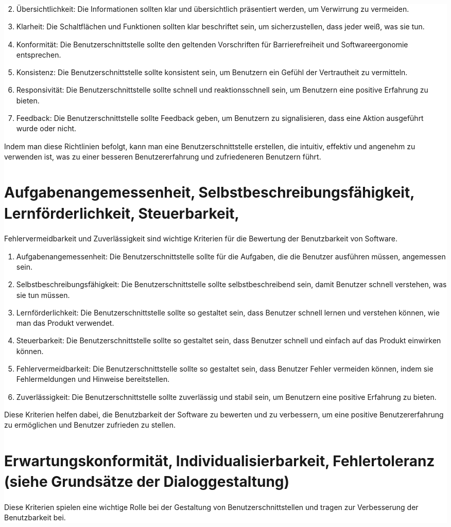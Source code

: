 2. Übersichtlichkeit: Die Informationen sollten klar und übersichtlich präsentiert werden, um Verwirrung zu vermeiden.

3. Klarheit: Die Schaltflächen und Funktionen sollten klar beschriftet sein, um sicherzustellen, dass jeder weiß, was sie tun.

4. Konformität: Die Benutzerschnittstelle sollte den geltenden Vorschriften für Barrierefreiheit und Softwareergonomie entsprechen.

5. Konsistenz: Die Benutzerschnittstelle sollte konsistent sein, um Benutzern ein Gefühl der Vertrautheit zu vermitteln.

6. Responsivität: Die Benutzerschnittstelle sollte schnell und reaktionsschnell sein, um Benutzern eine positive Erfahrung zu bieten.

7. Feedback: Die Benutzerschnittstelle sollte Feedback geben, um Benutzern zu signalisieren, dass eine Aktion ausgeführt wurde oder nicht.

Indem man diese Richtlinien befolgt, kann man eine Benutzerschnittstelle erstellen, die intuitiv, effektiv und angenehm zu verwenden ist, was zu einer besseren Benutzererfahrung und zufriedeneren Benutzern führt.

# Aufgabenangemessenheit, Selbstbeschreibungsfähigkeit, Lernförderlichkeit, Steuerbarkeit,


Fehlervermeidbarkeit und Zuverlässigkeit sind wichtige Kriterien für die Bewertung der Benutzbarkeit von Software.

1. Aufgabenangemessenheit: Die Benutzerschnittstelle sollte für die Aufgaben, die die Benutzer ausführen müssen, angemessen sein.

2. Selbstbeschreibungsfähigkeit: Die Benutzerschnittstelle sollte selbstbeschreibend sein, damit Benutzer schnell verstehen, was sie tun müssen.

3. Lernförderlichkeit: Die Benutzerschnittstelle sollte so gestaltet sein, dass Benutzer schnell lernen und verstehen können, wie man das Produkt verwendet.

4. Steuerbarkeit: Die Benutzerschnittstelle sollte so gestaltet sein, dass Benutzer schnell und einfach auf das Produkt einwirken können.

5. Fehlervermeidbarkeit: Die Benutzerschnittstelle sollte so gestaltet sein, dass Benutzer Fehler vermeiden können, indem sie Fehlermeldungen und Hinweise bereitstellen.

6. Zuverlässigkeit: Die Benutzerschnittstelle sollte zuverlässig und stabil sein, um Benutzern eine positive Erfahrung zu bieten.

Diese Kriterien helfen dabei, die Benutzbarkeit der Software zu bewerten und zu verbessern, um eine positive Benutzererfahrung zu ermöglichen und Benutzer zufrieden zu stellen.

# Erwartungskonformität, Individualisierbarkeit, Fehlertoleranz (siehe Grundsätze der Dialoggestaltung)


Diese Kriterien spielen eine wichtige Rolle bei der Gestaltung von Benutzerschnittstellen und tragen zur Verbesserung der Benutzbarkeit bei.
